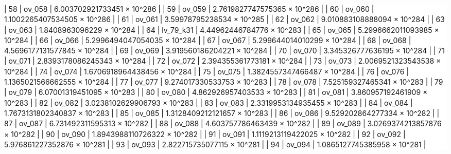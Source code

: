 | 58 | ov_058 | 6.003702921733451 × 10^286 |
| 59 | ov_059 | 2.7619827747575365 × 10^286 |
| 60 | ov_060 | 1.1002265407534505 × 10^286 |
| 61 | ov_061 | 3.59978795238534 × 10^285 |
| 62 | ov_062 | 9.010883108888094 × 10^284 |
| 63 | ov_063 | 1.8408963096229 × 10^284 |
| 64 | lv_79_k31 | 4.44962446784776 × 10^283 |
| 65 | ov_065 | 5.2996662011093985 × 10^284 |
| 66 | ov_066 | 5.2996494047054035 × 10^284 |
| 67 | ov_067 | 5.299644014010299 × 10^284 |
| 68 | ov_068 | 4.5696177131577845 × 10^284 |
| 69 | ov_069 | 3.919560186204221 × 10^284 |
| 70 | ov_070 | 3.345326777636195 × 10^284 |
| 71 | ov_071 | 2.8393178086245343 × 10^284 |
| 72 | ov_072 | 2.394355361773181 × 10^284 |
| 73 | ov_073 | 2.0069521323543538 × 10^284 |
| 74 | ov_074 | 1.6706918964438456 × 10^284 |
| 75 | ov_075 | 1.3824557347466487 × 10^284 |
| 76 | ov_076 | 1.1365021566662555 × 10^284 |
| 77 | ov_077 | 9.274017330533753 × 10^283 |
| 78 | ov_078 | 7.525159327465341 × 10^283 |
| 79 | ov_079 | 6.07001319451095 × 10^283 |
| 80 | ov_080 | 4.862926957403533 × 10^283 |
| 81 | ov_081 | 3.860957192461909 × 10^283 |
| 82 | ov_082 | 3.0238102629906793 × 10^283 |
| 83 | ov_083 | 2.3319953134935455 × 10^283 |
| 84 | ov_084 | 1.7673131802340837 × 10^283 |
| 85 | ov_085 | 1.3128409212121657 × 10^283 |
| 86 | ov_086 | 9.529202864277334 × 10^282 |
| 87 | ov_087 | 6.731492311595313 × 10^282 |
| 88 | ov_088 | 4.603757786463439 × 10^282 |
| 89 | ov_089 | 3.0269374213857876 × 10^282 |
| 90 | ov_090 | 1.8943988110726322 × 10^282 |
| 91 | ov_091 | 1.1119213119422025 × 10^282 |
| 92 | ov_092 | 5.976861227352876 × 10^281 |
| 93 | ov_093 | 2.822715735077115 × 10^281 |
| 94 | ov_094 | 1.0865127745385958 × 10^281 |